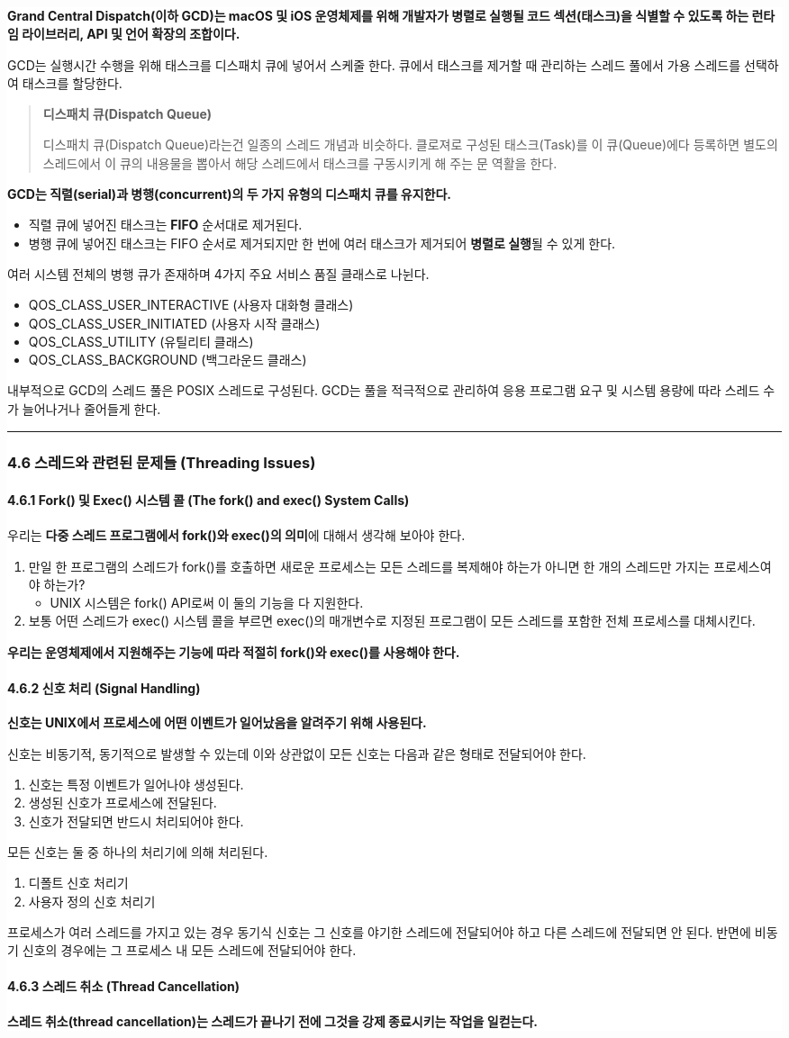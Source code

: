**Grand Central Dispatch(이하 GCD)는 macOS 및 iOS 운영체제를 위해 개발자가 병렬로 실행될 코드 섹션(태스크)을 식별할 수 있도록 하는 런타임 라이브러리, API 및 언어 확장의 조합이다.**

GCD는 실행시간 수행을 위해 태스크를 디스패치 큐에 넣어서 스케줄 한다. 큐에서 태스크를 제거할 때 관리하는 스레드 풀에서 가용 스레드를 선택하여 태스크를 할당한다.

> **디스패치 큐(Dispatch Queue)** 
>
> 디스패치 큐(Dispatch Queue)라는건 일종의 스레드 개념과 비슷하다. 클로져로 구성된 태스크(Task)를 이 큐(Queue)에다 등록하면 별도의 스레드에서 이 큐의 내용물을 뽑아서 해당 스레드에서 태스크를 구동시키게 해 주는 문 역활을 한다.

**GCD는 직렬(serial)과 병행(concurrent)의 두 가지 유형의 디스패치 큐를 유지한다.**
- 직렬 큐에 넣어진 태스크는 **FIFO** 순서대로 제거된다.
- 병행 큐에 넣어진 태스크는 FIFO 순서로 제거되지만 한 번에 여러 태스크가 제거되어 **병렬로 실행**될 수 있게 한다.

여러 시스템 전체의 병행 큐가 존재하며 4가지 주요 서비스 품질 클래스로 나뉜다.
- QOS_CLASS_USER_INTERACTIVE (사용자 대화형 클래스)
- QOS_CLASS_USER_INITIATED (사용자 시작 클래스)
- QOS_CLASS_UTILITY (유틸리티 클래스)
- QOS_CLASS_BACKGROUND (백그라운드 클래스)

내부적으로 GCD의 스레드 풀은 POSIX 스레드로 구성된다. GCD는 풀을 적극적으로 관리하여 응용 프로그램 요구 및 시스템 용량에 따라 스레드 수가 늘어나거나 줄어들게 한다.

---

### 4.6 스레드와 관련된 문제들 (Threading Issues)

#### 4.6.1 Fork() 및 Exec() 시스템 콜 (The fork() and exec() System Calls)

우리는 **다중 스레드 프로그램에서 fork()와 exec()의 의미**에 대해서 생각해 보아야 한다.

1. 만일 한 프로그램의 스레드가 fork()를 호출하면 새로운 프로세스는 모든 스레드를 복제해야 하는가 아니면 한 개의 스레드만 가지는 프로세스여야 하는가?
    - UNIX 시스템은 fork() API로써 이 둘의 기능을 다 지원한다.
2. 보통 어떤 스레드가 exec() 시스템 콜을 부르면 exec()의 매개변수로 지정된 프로그램이 모든 스레드를 포함한 전체 프로세스를 대체시킨다.

**우리는 운영체제에서 지원해주는 기능에 따라 적절히 fork()와 exec()를 사용해야 한다.**

#### 4.6.2 신호 처리 (Signal Handling)

**신호는 UNIX에서 프로세스에 어떤 이벤트가 일어났음을 알려주기 위해 사용된다.**

신호는 비동기적, 동기적으로 발생할 수 있는데 이와 상관없이 모든 신호는 다음과 같은 형태로 전달되어야 한다.

1. 신호는 특정 이벤트가 일어나야 생성된다.
2. 생성된 신호가 프로세스에 전달된다.
3. 신호가 전달되면 반드시 처리되어야 한다.

모든 신호는 둘 중 하나의 처리기에 의해 처리된다.

1. 디폴트 신호 처리기
2. 사용자 정의 신호 처리기

프로세스가 여러 스레드를 가지고 있는 경우 동기식 신호는 그 신호를 야기한 스레드에 전달되어야 하고 다른 스레드에 전달되면 안 된다. 반면에 비동기 신호의 경우에는 그 프로세스 내 모든 스레드에 전달되어야 한다.

#### 4.6.3 스레드 취소 (Thread Cancellation)

**스레드 취소(thread cancellation)는 스레드가 끝나기 전에 그것을 강제 종료시키는 작업을 일컫는다.**
